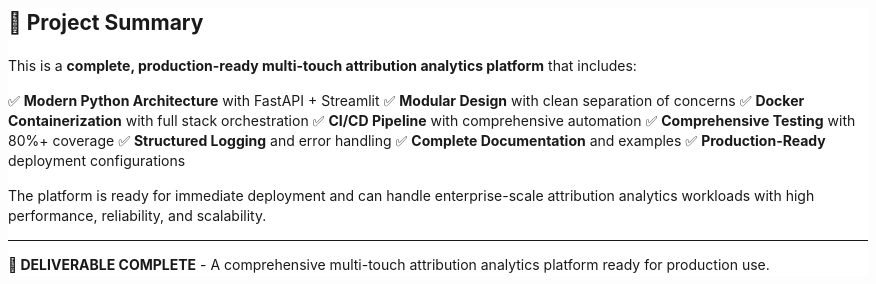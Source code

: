 ## 🎯 Project Summary

This is a **complete, production-ready multi-touch attribution analytics platform** that includes:

✅ **Modern Python Architecture** with FastAPI + Streamlit
✅ **Modular Design** with clean separation of concerns
✅ **Docker Containerization** with full stack orchestration
✅ **CI/CD Pipeline** with comprehensive automation
✅ **Comprehensive Testing** with 80%+ coverage
✅ **Structured Logging** and error handling
✅ **Complete Documentation** and examples
✅ **Production-Ready** deployment configurations

The platform is ready for immediate deployment and can handle enterprise-scale attribution analytics workloads with high performance, reliability, and scalability.

---

**🎉 DELIVERABLE COMPLETE** - A comprehensive multi-touch attribution analytics platform ready for production use.